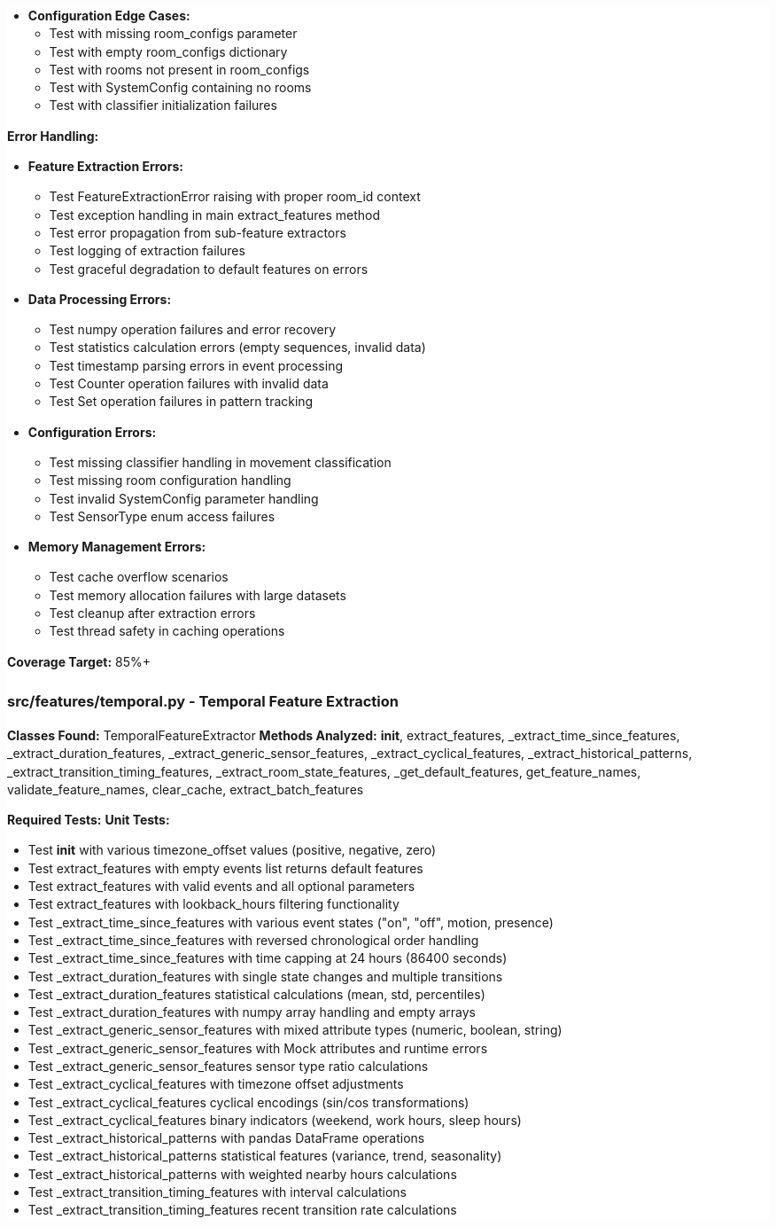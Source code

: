 - **Configuration Edge Cases:**
  - Test with missing room_configs parameter
  - Test with empty room_configs dictionary
  - Test with rooms not present in room_configs
  - Test with SystemConfig containing no rooms
  - Test with classifier initialization failures

**Error Handling:**
- **Feature Extraction Errors:**
  - Test FeatureExtractionError raising with proper room_id context
  - Test exception handling in main extract_features method
  - Test error propagation from sub-feature extractors
  - Test logging of extraction failures
  - Test graceful degradation to default features on errors
  
- **Data Processing Errors:**
  - Test numpy operation failures and error recovery
  - Test statistics calculation errors (empty sequences, invalid data)
  - Test timestamp parsing errors in event processing
  - Test Counter operation failures with invalid data
  - Test Set operation failures in pattern tracking
  
- **Configuration Errors:**
  - Test missing classifier handling in movement classification
  - Test missing room configuration handling
  - Test invalid SystemConfig parameter handling
  - Test SensorType enum access failures
  
- **Memory Management Errors:**
  - Test cache overflow scenarios
  - Test memory allocation failures with large datasets
  - Test cleanup after extraction errors
  - Test thread safety in caching operations

**Coverage Target:** 85%+

### src/features/temporal.py - Temporal Feature Extraction
**Classes Found:** TemporalFeatureExtractor
**Methods Analyzed:** __init__, extract_features, _extract_time_since_features, _extract_duration_features, _extract_generic_sensor_features, _extract_cyclical_features, _extract_historical_patterns, _extract_transition_timing_features, _extract_room_state_features, _get_default_features, get_feature_names, validate_feature_names, clear_cache, extract_batch_features

**Required Tests:**
**Unit Tests:** 
- Test __init__ with various timezone_offset values (positive, negative, zero)
- Test extract_features with empty events list returns default features
- Test extract_features with valid events and all optional parameters
- Test extract_features with lookback_hours filtering functionality
- Test _extract_time_since_features with various event states ("on", "off", motion, presence)
- Test _extract_time_since_features with reversed chronological order handling
- Test _extract_time_since_features with time capping at 24 hours (86400 seconds)
- Test _extract_duration_features with single state changes and multiple transitions
- Test _extract_duration_features statistical calculations (mean, std, percentiles)
- Test _extract_duration_features with numpy array handling and empty arrays
- Test _extract_generic_sensor_features with mixed attribute types (numeric, boolean, string)
- Test _extract_generic_sensor_features with Mock attributes and runtime errors
- Test _extract_generic_sensor_features sensor type ratio calculations
- Test _extract_cyclical_features with timezone offset adjustments
- Test _extract_cyclical_features cyclical encodings (sin/cos transformations)
- Test _extract_cyclical_features binary indicators (weekend, work hours, sleep hours)
- Test _extract_historical_patterns with pandas DataFrame operations
- Test _extract_historical_patterns statistical features (variance, trend, seasonality)
- Test _extract_historical_patterns with weighted nearby hours calculations
- Test _extract_transition_timing_features with interval calculations
- Test _extract_transition_timing_features recent transition rate calculations